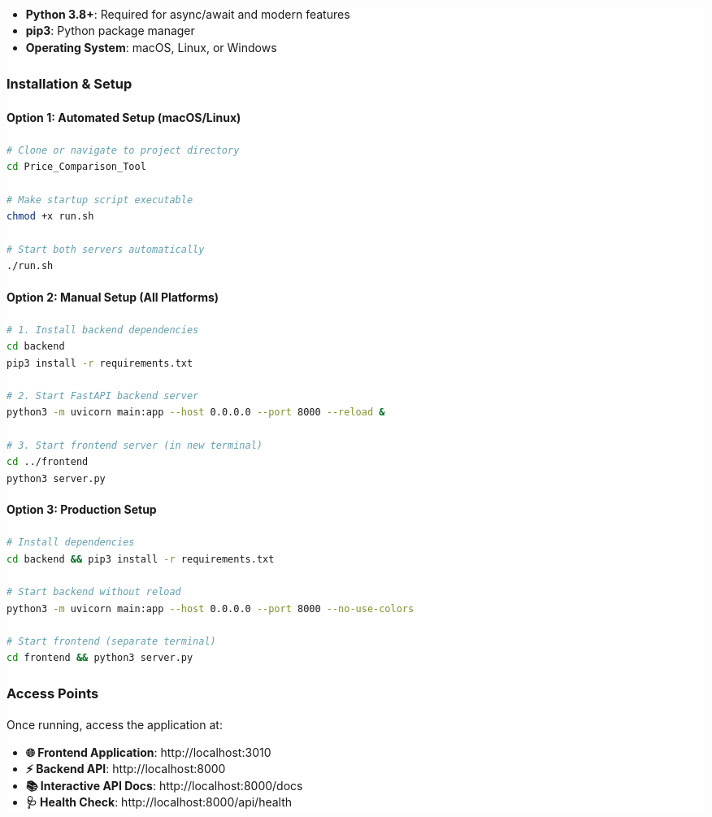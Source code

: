 - **Python 3.8+**: Required for async/await and modern features
- **pip3**: Python package manager
- **Operating System**: macOS, Linux, or Windows

### Installation & Setup

#### Option 1: Automated Setup (macOS/Linux)
```bash
# Clone or navigate to project directory
cd Price_Comparison_Tool

# Make startup script executable
chmod +x run.sh

# Start both servers automatically
./run.sh
```

#### Option 2: Manual Setup (All Platforms)
```bash
# 1. Install backend dependencies
cd backend
pip3 install -r requirements.txt

# 2. Start FastAPI backend server
python3 -m uvicorn main:app --host 0.0.0.0 --port 8000 --reload &

# 3. Start frontend server (in new terminal)
cd ../frontend
python3 server.py
```

#### Option 3: Production Setup
```bash
# Install dependencies
cd backend && pip3 install -r requirements.txt

# Start backend without reload
python3 -m uvicorn main:app --host 0.0.0.0 --port 8000 --no-use-colors

# Start frontend (separate terminal)
cd frontend && python3 server.py
```

### Access Points

Once running, access the application at:

- **🌐 Frontend Application**: http://localhost:3010
- **⚡ Backend API**: http://localhost:8000
- **📚 Interactive API Docs**: http://localhost:8000/docs
- **🩺 Health Check**: http://localhost:8000/api/health
